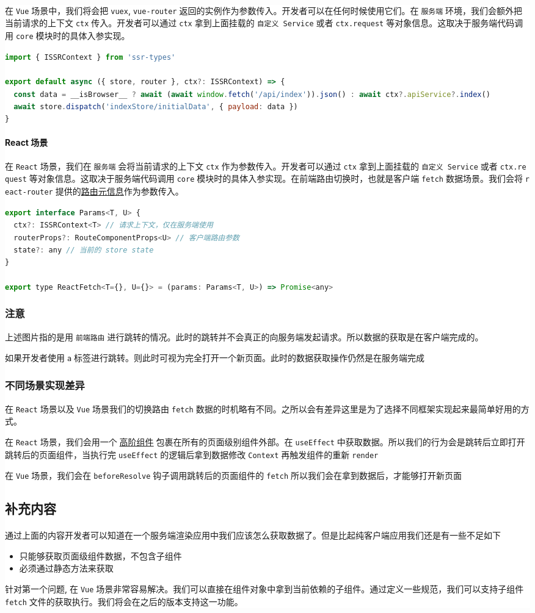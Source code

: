 在 `Vue` 场景中，我们将会把 `vuex`, `vue-router` 返回的实例作为参数传入。开发者可以在任何时候使用它们。在 `服务端` 环境，我们会额外把当前请求的上下文 `ctx` 传入。开发者可以通过 `ctx` 拿到上面挂载的 `自定义 Service` 或者 `ctx.request` 等对象信息。这取决于服务端代码调用 `core` 模块时的具体入参实现。

```js
import { ISSRContext } from 'ssr-types'

export default async ({ store, router }, ctx?: ISSRContext) => {
  const data = __isBrowser__ ? await (await window.fetch('/api/index')).json() : await ctx?.apiService?.index()
  await store.dispatch('indexStore/initialData', { payload: data })
}
```

#### React 场景

在 `React` 场景，我们在 `服务端` 会将当前请求的上下文 `ctx` 作为参数传入。开发者可以通过 `ctx` 拿到上面挂载的 `自定义 Service` 或者 `ctx.request` 等对象信息。这取决于服务端代码调用 `core` 模块时的具体入参实现。在前端路由切换时，也就是客户端 `fetch` 数据场景。我们会将 `react-router` 提供的[路由元信息](https://github.com/DefinitelyTyped/DefinitelyTyped/blob/d90beb2f67881d54384c0f9b42a03233aaba1ca1/types/react-router/index.d.ts#L69)作为参数传入。


```js
export interface Params<T, U> {
  ctx?: ISSRContext<T> // 请求上下文，仅在服务端使用
  routerProps?: RouteComponentProps<U> // 客户端路由参数
  state?: any // 当前的 store state
}

export type ReactFetch<T={}, U={}> = (params: Params<T, U>) => Promise<any>
```
### 注意

上述图片指的是用 `前端路由` 进行跳转的情况。此时的跳转并不会真正的向服务端发起请求。所以数据的获取是在客户端完成的。

如果开发者使用 `a` 标签进行跳转。则此时可视为完全打开一个新页面。此时的数据获取操作仍然是在服务端完成

### 不同场景实现差异

在 `React` 场景以及 `Vue` 场景我们的切换路由 `fetch` 数据的时机略有不同。之所以会有差异这里是为了选择不同框架实现起来最简单好用的方式。

在 `React` 场景，我们会用一个 [高阶组件](https://github.com/zhangyuang/ssr/blob/dev/packages/hoc-react/src/wrapComponent.tsx) 包裹在所有的页面级别组件外部。在 `useEffect` 中获取数据。所以我们的行为会是跳转后立即打开跳转后的页面组件，当执行完 `useEffect` 的逻辑后拿到数据修改 `Context` 再触发组件的重新 `render`

在 `Vue` 场景，我们会在 `beforeResolve` 钩子调用跳转后的页面组件的 `fetch` 所以我们会在拿到数据后，才能够打开新页面

## 补充内容

通过上面的内容开发者可以知道在一个服务端渲染应用中我们应该怎么获取数据了。但是比起纯客户端应用我们还是有一些不足如下

- 只能够获取页面级组件数据，不包含子组件
- 必须通过静态方法来获取

针对第一个问题, 在 `Vue` 场景非常容易解决。我们可以直接在组件对象中拿到当前依赖的子组件。通过定义一些规范，我们可以支持子组件 `fetch` 文件的获取执行。我们将会在之后的版本支持这一功能。
